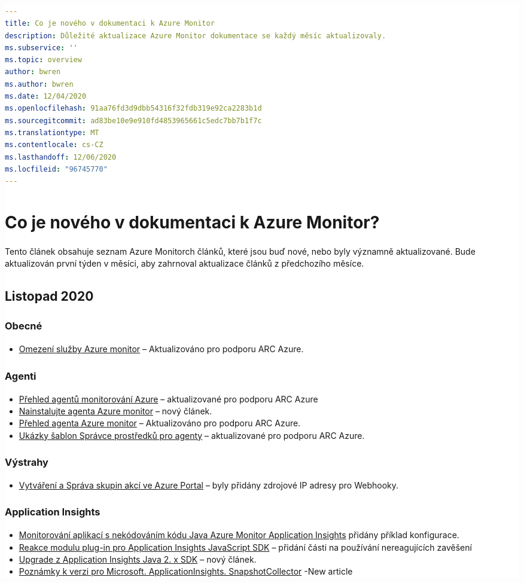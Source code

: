 ```yaml
---
title: Co je nového v dokumentaci k Azure Monitor
description: Důležité aktualizace Azure Monitor dokumentace se každý měsíc aktualizovaly.
ms.subservice: ''
ms.topic: overview
author: bwren
ms.author: bwren
ms.date: 12/04/2020
ms.openlocfilehash: 91aa76fd3d9dbb54316f32fdb319e92ca2283b1d
ms.sourcegitcommit: ad83be10e9e910fd4853965661c5edc7bb7b1f7c
ms.translationtype: MT
ms.contentlocale: cs-CZ
ms.lasthandoff: 12/06/2020
ms.locfileid: "96745770"
---
```

# <a name="whats-new-in-azure-monitor-documentation"></a>Co je nového v dokumentaci k Azure Monitor?

Tento článek obsahuje seznam Azure Monitorch článků, které jsou buď nové, nebo byly významně aktualizované. Bude aktualizován první týden v měsíci, aby zahrnoval aktualizace článků z předchozího měsíce.

## <a name="november-2020"></a>Listopad 2020

### <a name="general"></a>Obecné
- [Omezení služby Azure monitor](service-limits.md) – Aktualizováno pro podporu ARC Azure.

### <a name="agents"></a>Agenti
- [Přehled agentů monitorování Azure](platform/agents-overview.md) – aktualizované pro podporu ARC Azure
- [Nainstalujte agenta Azure monitor](platform/azure-monitor-agent-install.md) – nový článek.
- [Přehled agenta Azure monitor](platform/azure-monitor-agent-overview.md) – Aktualizováno pro podporu ARC Azure.
- [Ukázky šablon Správce prostředků pro agenty](samples/resource-manager-agent.md) – aktualizované pro podporu ARC Azure.

### <a name="alerts"></a>Výstrahy
- [Vytváření a Správa skupin akcí ve Azure Portal](platform/action-groups.md) – byly přidány zdrojové IP adresy pro Webhooky.

### <a name="application-insights"></a>Application Insights
- [Monitorování aplikací s nekódováním kódu Java Azure Monitor Application Insights](app/java-in-process-agent.md) přidány příklad konfigurace.
- [Reakce modulu plug-in pro Application Insights JavaScript SDK](app/javascript-react-plugin.md) – přidání části na používání nereagujících zavěšení
- [Upgrade z Application Insights Java 2. x SDK](app/java-standalone-upgrade-from-2x.md) – nový článek.
- [Poznámky k verzi pro Microsoft. ApplicationInsights. SnapshotCollector](app/snapshot-collector-release-notes.md) -New article
